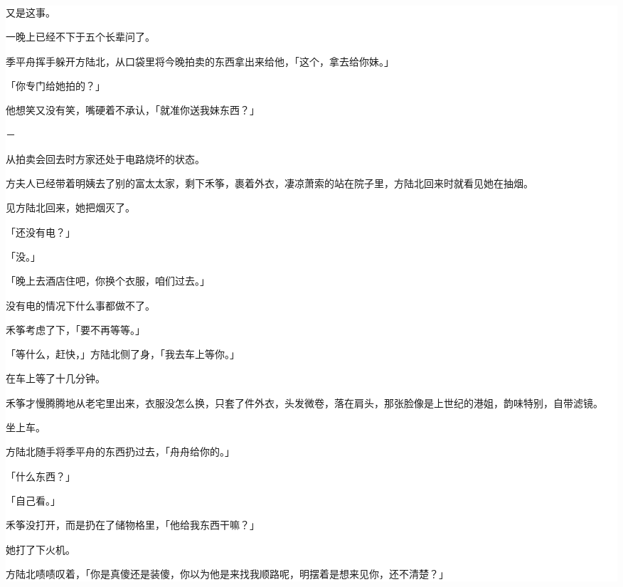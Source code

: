 
又是这事。


一晚上已经不下于五个长辈问了。


季平舟挥手躲开方陆北，从口袋里将今晚拍卖的东西拿出来给他，「这个，拿去给你妹。」


「你专门给她拍的？」


他想笑又没有笑，嘴硬着不承认，「就准你送我妹东西？」


－


从拍卖会回去时方家还处于电路烧坏的状态。


方夫人已经带着明姨去了别的富太太家，剩下禾筝，裹着外衣，凄凉萧索的站在院子里，方陆北回来时就看见她在抽烟。


见方陆北回来，她把烟灭了。


「还没有电？」


「没。」


「晚上去酒店住吧，你换个衣服，咱们过去。」


没有电的情况下什么事都做不了。


禾筝考虑了下，「要不再等等。」


「等什么，赶快，」方陆北侧了身，「我去车上等你。」


在车上等了十几分钟。


禾筝才慢腾腾地从老宅里出来，衣服没怎么换，只套了件外衣，头发微卷，落在肩头，那张脸像是上世纪的港姐，韵味特别，自带滤镜。


坐上车。


方陆北随手将季平舟的东西扔过去，「舟舟给你的。」


「什么东西？」


「自己看。」


禾筝没打开，而是扔在了储物格里，「他给我东西干嘛？」


她打了下火机。


方陆北啧啧叹着，「你是真傻还是装傻，你以为他是来找我顺路呢，明摆着是想来见你，还不清楚？」

